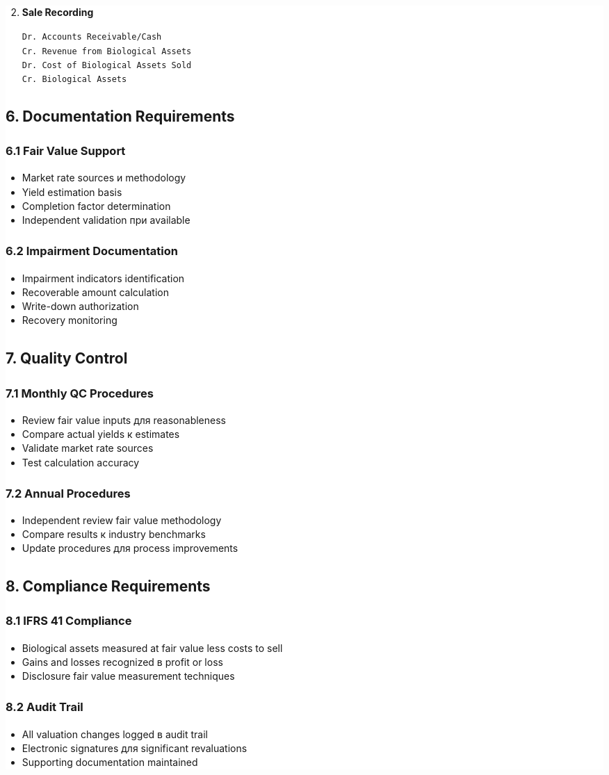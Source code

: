 2. **Sale Recording**

   ```accounting
   Dr. Accounts Receivable/Cash
   Cr. Revenue from Biological Assets
   Dr. Cost of Biological Assets Sold
   Cr. Biological Assets
   ```

## 6. Documentation Requirements

### 6.1 Fair Value Support

- Market rate sources и methodology
- Yield estimation basis
- Completion factor determination
- Independent validation при available

### 6.2 Impairment Documentation

- Impairment indicators identification
- Recoverable amount calculation
- Write-down authorization
- Recovery monitoring

## 7. Quality Control

### 7.1 Monthly QC Procedures

- Review fair value inputs для reasonableness
- Compare actual yields к estimates
- Validate market rate sources
- Test calculation accuracy

### 7.2 Annual Procedures

- Independent review fair value methodology
- Compare results к industry benchmarks
- Update procedures для process improvements

## 8. Compliance Requirements

### 8.1 IFRS 41 Compliance

- Biological assets measured at fair value less costs to sell
- Gains and losses recognized в profit or loss
- Disclosure fair value measurement techniques

### 8.2 Audit Trail

- All valuation changes logged в audit trail
- Electronic signatures для significant revaluations
- Supporting documentation maintained
